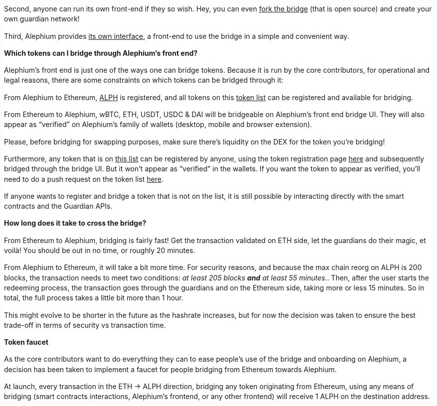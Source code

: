 Second, anyone can run its own front-end if they so wish. Hey, you can even <a href="https://github.com/alephium/wormhole-fork" data-href="https://github.com/alephium/wormhole-fork">fork the bridge</a> (that is open source) and create your own guardian network!

Third, Alephium provides <a href="https://bridge.alephium.org/" data-href="https://bridge.alephium.org/">its own interface</a>, a front-end to use the bridge in a simple and convenient way.

**Which tokens can I bridge through Alephium’s front end?**

Alephium’s front end is just one of the ways one can bridge tokens. Because it is run by the core contributors, for operational and legal reasons, there are some constraints on which tokens can be bridged through it:

From Alephium to Ethereum, <a href="https://etherscan.io/token/0x590f820444fa3638e022776752c5eef34e2f89a6" data-href="https://etherscan.io/token/0x590f820444fa3638e022776752c5eef34e2f89a6">ALPH</a> is registered, and all tokens on this <a href="https://github.com/alephium/token-list" data-href="https://github.com/alephium/token-list">token list</a> can be registered and available for bridging.

From Ethereum to Alephium, wBTC, ETH, USDT, USDC & DAI will be bridgeable on Alephium’s front end bridge UI. They will also appear as “verified” on Alephium’s family of wallets (desktop, mobile and browser extension).

Please, before bridging for swapping purposes, make sure there’s liquidity on the DEX for the token you’re bridging!

Furthermore, any token that is on <a href="https://tokenlists.org/token-list?url=tokens.1inch.eth" data-href="https://tokenlists.org/token-list?url=tokens.1inch.eth">this list</a> can be registered by anyone, using the token registration page <a href="https://bridge.alephium.org/#/register" data-href="https://bridge.alephium.org/#/register">here</a> and subsequently bridged through the bridge UI. But it won’t appear as “verified” in the wallets. If you want the token to appear as verified, you’ll need to do a push request on the token list <a href="https://github.com/alephium/token-list" data-href="https://github.com/alephium/token-list">here</a>.

If anyone wants to register and bridge a token that is not on the list, it is still possible by interacting directly with the smart contracts and the Guardian APIs.

**How long does it take to cross the bridge?**

From Ethereum to Alephium, bridging is fairly fast! Get the transaction validated on ETH side, let the guardians do their magic, et voilà! You should be out in no time, or roughly 20 minutes.

From Alephium to Ethereum, it will take a bit more time. For security reasons, and because the max chain reorg on ALPH is 200 blocks, the transaction needs to meet two conditions: _at least 205 blocks_ **_and_** _at least 55 minutes._. Then, after the user starts the redeeming process, the transaction goes through the guardians and on the Ethereum side, taking more or less 15 minutes. So in total, the full process takes a little bit more than 1 hour.

This might evolve to be shorter in the future as the hashrate increases, but for now the decision was taken to ensure the best trade-off in terms of security vs transaction time.

**Token faucet**

As the core contributors want to do everything they can to ease people’s use of the bridge and onboarding on Alephium, a decision has been taken to implement a faucet for people bridging from Ethereum towards Alephium.

At launch, every transaction in the ETH -\> ALPH direction, bridging any token originating from Ethereum, using any means of bridging (smart contracts interactions, Alephium’s frontend, or any other frontend) will receive 1 ALPH on the destination address.
